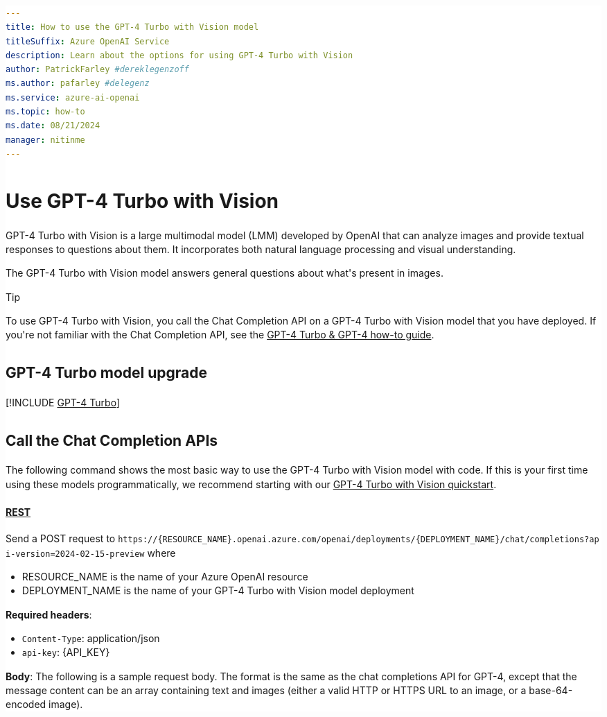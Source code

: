 ```yaml
---
title: How to use the GPT-4 Turbo with Vision model
titleSuffix: Azure OpenAI Service
description: Learn about the options for using GPT-4 Turbo with Vision
author: PatrickFarley #dereklegenzoff
ms.author: pafarley #delegenz
ms.service: azure-ai-openai
ms.topic: how-to
ms.date: 08/21/2024
manager: nitinme
---
```


# Use GPT-4 Turbo with Vision

GPT-4 Turbo with Vision is a large multimodal model (LMM) developed by OpenAI that can analyze images and provide textual responses to questions about them. It incorporates both natural language processing and visual understanding.

The GPT-4 Turbo with Vision model answers general questions about what's present in images.

> [!TIP]
> To use GPT-4 Turbo with Vision, you call the Chat Completion API on a GPT-4 Turbo with Vision model that you have deployed. If you're not familiar with the Chat Completion API, see the [GPT-4 Turbo & GPT-4 how-to guide](/azure/ai-services/openai/how-to/chatgpt?tabs=python&pivots=programming-language-chat-completions).

## GPT-4 Turbo model upgrade

[!INCLUDE [GPT-4 Turbo](../includes/gpt-4-turbo.md)]

## Call the Chat Completion APIs

The following command shows the most basic way to use the GPT-4 Turbo with Vision model with code. If this is your first time using these models programmatically, we recommend starting with our [GPT-4 Turbo with Vision quickstart](../gpt-v-quickstart.md).

#### [REST](#tab/rest)

Send a POST request to `https://{RESOURCE_NAME}.openai.azure.com/openai/deployments/{DEPLOYMENT_NAME}/chat/completions?api-version=2024-02-15-preview` where

- RESOURCE_NAME is the name of your Azure OpenAI resource
- DEPLOYMENT_NAME is the name of your GPT-4 Turbo with Vision model deployment

**Required headers**:

- `Content-Type`: application/json
- `api-key`: {API_KEY}

**Body**:
The following is a sample request body. The format is the same as the chat completions API for GPT-4, except that the message content can be an array containing text and images (either a valid HTTP or HTTPS URL to an image, or a base-64-encoded image).
